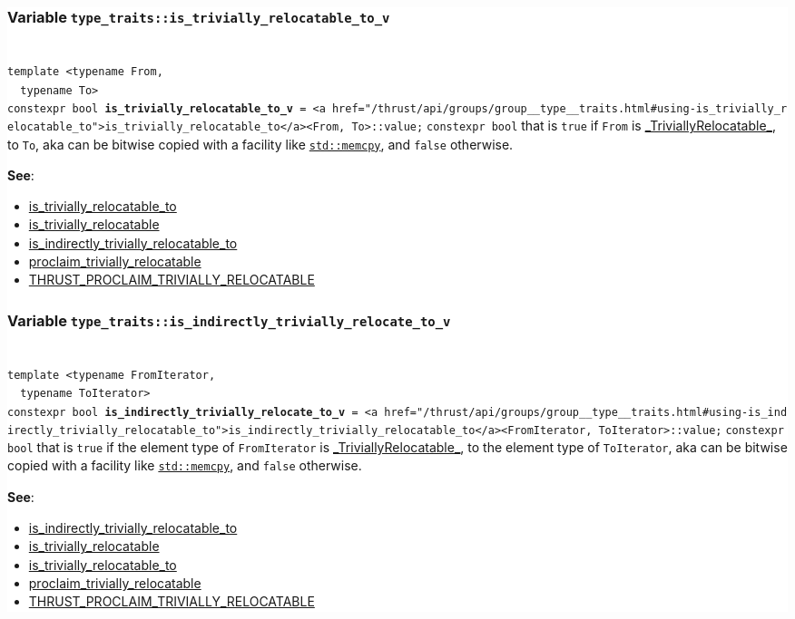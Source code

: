 <h3 id="variable-is_trivially_relocatable_to_v">
Variable <code>type&#95;traits::is&#95;trivially&#95;relocatable&#95;to&#95;v</code>
</h3>

<code class="doxybook">
<span>template &lt;typename From,</span>
<span>&nbsp;&nbsp;typename To&gt;</span>
<span>constexpr bool <b>is_trivially_relocatable_to_v</b> = &lt;a href="/thrust/api/groups/group&#95;&#95;type&#95;&#95;traits.html#using-is&#95;trivially&#95;relocatable&#95;to"&gt;is&#95;trivially&#95;relocatable&#95;to&lt;/a&gt;&lt;From, To&gt;::value;</span></code>
<code>constexpr bool</code> that is <code>true</code> if <code>From</code> is <a href="https://wg21.link/P1144">_TriviallyRelocatable_</a>, to <code>To</code>, aka can be bitwise copied with a facility like <a href="https://en.cppreference.com/w/cpp/string/byte/memcpy"><code>std::memcpy</code></a>, and <code>false</code> otherwise. 

**See**:
* <a href="/thrust/api/groups/group__type__traits.html#using-is_trivially_relocatable_to">is_trivially_relocatable_to</a>
* <a href="/thrust/api/groups/group__type__traits.html#using-is_trivially_relocatable">is_trivially_relocatable</a>
* <a href="/thrust/api/groups/group__type__traits.html#using-is_indirectly_trivially_relocatable_to">is_indirectly_trivially_relocatable_to</a>
* <a href="/thrust/api/classes/structproclaim__trivially__relocatable.html">proclaim_trivially_relocatable</a>
* <a href="/thrust/api/groups/group__type__traits.html#define-thrust_proclaim_trivially_relocatable">THRUST_PROCLAIM_TRIVIALLY_RELOCATABLE</a>

<h3 id="variable-is_indirectly_trivially_relocate_to_v">
Variable <code>type&#95;traits::is&#95;indirectly&#95;trivially&#95;relocate&#95;to&#95;v</code>
</h3>

<code class="doxybook">
<span>template &lt;typename FromIterator,</span>
<span>&nbsp;&nbsp;typename ToIterator&gt;</span>
<span>constexpr bool <b>is_indirectly_trivially_relocate_to_v</b> = &lt;a href="/thrust/api/groups/group&#95;&#95;type&#95;&#95;traits.html#using-is&#95;indirectly&#95;trivially&#95;relocatable&#95;to"&gt;is&#95;indirectly&#95;trivially&#95;relocatable&#95;to&lt;/a&gt;&lt;FromIterator, ToIterator&gt;::value;</span></code>
<code>constexpr bool</code> that is <code>true</code> if the element type of <code>FromIterator</code> is <a href="https://wg21.link/P1144">_TriviallyRelocatable_</a>, to the element type of <code>ToIterator</code>, aka can be bitwise copied with a facility like <a href="https://en.cppreference.com/w/cpp/string/byte/memcpy"><code>std::memcpy</code></a>, and <code>false</code> otherwise. 

**See**:
* <a href="/thrust/api/groups/group__type__traits.html#using-is_indirectly_trivially_relocatable_to">is_indirectly_trivially_relocatable_to</a>
* <a href="/thrust/api/groups/group__type__traits.html#using-is_trivially_relocatable">is_trivially_relocatable</a>
* <a href="/thrust/api/groups/group__type__traits.html#using-is_trivially_relocatable_to">is_trivially_relocatable_to</a>
* <a href="/thrust/api/classes/structproclaim__trivially__relocatable.html">proclaim_trivially_relocatable</a>
* <a href="/thrust/api/groups/group__type__traits.html#define-thrust_proclaim_trivially_relocatable">THRUST_PROCLAIM_TRIVIALLY_RELOCATABLE</a>

